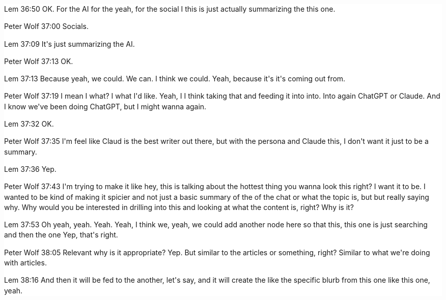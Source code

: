 Lem   36:50
OK.
For the AI for the yeah, for the social I this is just actually summarizing the this one.

Peter Wolf   37:00
Socials.

Lem   37:09
It's just summarizing the AI.

Peter Wolf   37:13
OK.

Lem   37:13
Because yeah, we could.
We can.
I think we could.
Yeah, because it's it's coming out from.

Peter Wolf   37:19
I mean I what?
I what I'd like.
Yeah, I I think taking that and feeding it into into.
Into again ChatGPT or Claude. And I know we've been doing ChatGPT, but I might wanna again.

Lem   37:32
OK.

Peter Wolf   37:35
I'm feel like Claud is the best writer out there, but with the persona and Claude this, I don't want it just to be a summary.

Lem   37:36
Yep.

Peter Wolf   37:43
I'm trying to make it like hey, this is talking about the hottest thing you wanna look this right?
I want it to be.
I wanted to be kind of making it spicier and not just a basic summary of the of the chat or what the topic is, but but really saying why. Why would you be interested in drilling into this and looking at what the content is, right? Why is it?

Lem   37:53
Oh yeah, yeah.
Yeah.
Yeah, I think we, yeah, we could add another node here so that this, this one is just searching and then the one Yep, that's right.

Peter Wolf   38:05
Relevant why is it appropriate?
Yep.
But similar to the articles or something, right?
Similar to what we're doing with articles.

Lem   38:16
And then it will be fed to the another, let's say, and it will create the like the specific blurb from this one like this one, yeah.
